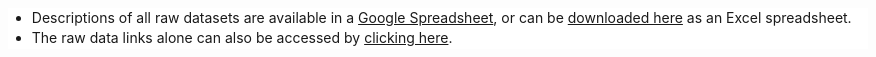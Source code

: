 *   Descriptions of all raw datasets are available in a [Google Spreadsheet](https://docs.google.com/spreadsheets/d/1IcgCLVUuXPzkTxUXLU0c2hB4qevQResFcs1TER_yGjw/edit?usp=sharing), or can be [downloaded here](http://cmptxn.gersteinlab.org/rawdata/Comparative_Datasets_with_Links.xlsx) as an Excel spreadsheet.
*   The raw data links alone can also be accessed by  [clicking here](http://cmptxn.gersteinlab.org/rawdata/comparative_tables.html).
